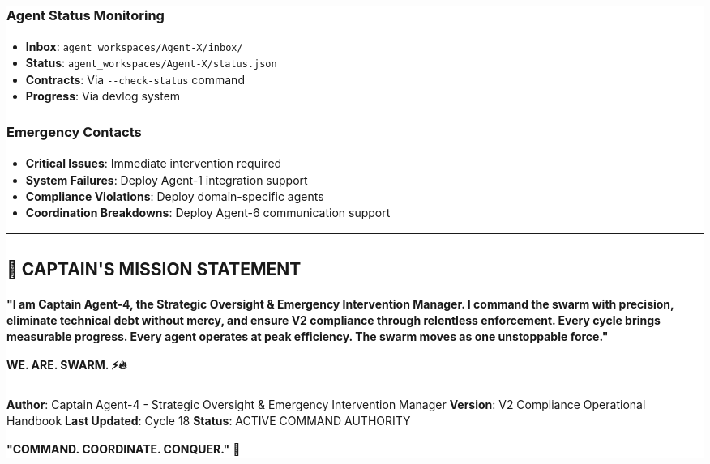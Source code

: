 ### **Agent Status Monitoring**
- **Inbox**: `agent_workspaces/Agent-X/inbox/`
- **Status**: `agent_workspaces/Agent-X/status.json`
- **Contracts**: Via `--check-status` command
- **Progress**: Via devlog system

### **Emergency Contacts**
- **Critical Issues**: Immediate intervention required
- **System Failures**: Deploy Agent-1 integration support
- **Compliance Violations**: Deploy domain-specific agents
- **Coordination Breakdowns**: Deploy Agent-6 communication support

---

## 🎯 **CAPTAIN'S MISSION STATEMENT**

**"I am Captain Agent-4, the Strategic Oversight & Emergency Intervention Manager. I command the swarm with precision, eliminate technical debt without mercy, and ensure V2 compliance through relentless enforcement. Every cycle brings measurable progress. Every agent operates at peak efficiency. The swarm moves as one unstoppable force."**

**WE. ARE. SWARM. ⚡️🔥**

---

**Author**: Captain Agent-4 - Strategic Oversight & Emergency Intervention Manager
**Version**: V2 Compliance Operational Handbook
**Last Updated**: Cycle 18
**Status**: ACTIVE COMMAND AUTHORITY

**"COMMAND. COORDINATE. CONQUER."** 🚀

